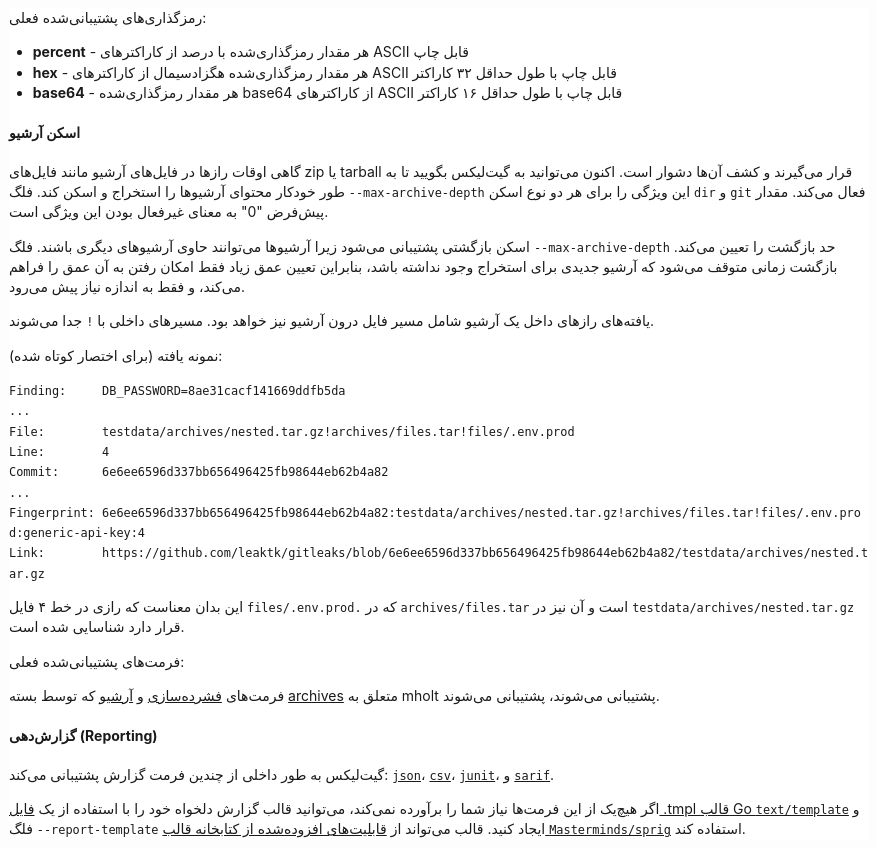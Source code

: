 رمزگذاری‌های پشتیبانی‌شده فعلی:

- **percent** - هر مقدار رمزگذاری‌شده با درصد از کاراکترهای ASCII قابل چاپ
- **hex** - هر مقدار رمزگذاری‌شده هگزادسیمال از کاراکترهای ASCII قابل چاپ با طول حداقل ۳۲ کاراکتر
- **base64** - هر مقدار رمزگذاری‌شده base64 از کاراکترهای ASCII قابل چاپ با طول حداقل ۱۶ کاراکتر

#### اسکن آرشیو

گاهی اوقات رازها در فایل‌های آرشیو مانند فایل‌های zip یا tarball قرار می‌گیرند و کشف آن‌ها دشوار است. اکنون می‌توانید به گیت‌لیکس بگویید تا به طور خودکار محتوای آرشیوها را استخراج و اسکن کند. فلگ `--max-archive-depth` این ویژگی را برای هر دو نوع اسکن `dir` و `git` فعال می‌کند. مقدار پیش‌فرض "0" به معنای غیرفعال بودن این ویژگی است.

اسکن بازگشتی پشتیبانی می‌شود زیرا آرشیوها می‌توانند حاوی آرشیوهای دیگری باشند. فلگ `--max-archive-depth` حد بازگشت را تعیین می‌کند. بازگشت زمانی متوقف می‌شود که آرشیو جدیدی برای استخراج وجود نداشته باشد، بنابراین تعیین عمق زیاد فقط امکان رفتن به آن عمق را فراهم می‌کند، و فقط به اندازه نیاز پیش می‌رود.

یافته‌های رازهای داخل یک آرشیو شامل مسیر فایل درون آرشیو نیز خواهد بود. مسیرهای داخلی با `!` جدا می‌شوند.

نمونه یافته (برای اختصار کوتاه شده):

```
Finding:     DB_PASSWORD=8ae31cacf141669ddfb5da
...
File:        testdata/archives/nested.tar.gz!archives/files.tar!files/.env.prod
Line:        4
Commit:      6e6ee6596d337bb656496425fb98644eb62b4a82
...
Fingerprint: 6e6ee6596d337bb656496425fb98644eb62b4a82:testdata/archives/nested.tar.gz!archives/files.tar!files/.env.prod:generic-api-key:4
Link:        https://github.com/leaktk/gitleaks/blob/6e6ee6596d337bb656496425fb98644eb62b4a82/testdata/archives/nested.tar.gz
```

این بدان معناست که رازی در خط ۴ فایل `files/.env.prod.` که در
`archives/files.tar` است و آن نیز در `testdata/archives/nested.tar.gz` قرار دارد شناسایی شده است.

فرمت‌های پشتیبانی‌شده فعلی:

فرمت‌های [فشرده‌سازی](https://github.com/mholt/archives?tab=readme-ov-file#supported-compression-formats)
و [آرشیو](https://github.com/mholt/archives?tab=readme-ov-file#supported-archive-formats)
که توسط بسته [archives](https://github.com/mholt/archives) متعلق به mholt پشتیبانی می‌شوند، پشتیبانی می‌شوند.

#### گزارش‌دهی (Reporting)

گیت‌لیکس به طور داخلی از چندین فرمت گزارش پشتیبانی می‌کند: [`json`](https://github.com/gitleaks/gitleaks/blob/master/testdata/expected/report/json_simple.json)، [`csv`](https://github.com/gitleaks/gitleaks/blob/master/testdata/expected/report/csv_simple.csv?plain=1)، [`junit`](https://github.com/gitleaks/gitleaks/blob/master/testdata/expected/report/junit_simple.xml)، و [`sarif`](https://github.com/gitleaks/gitleaks/blob/master/testdata/expected/report/sarif_simple.sarif).

اگر هیچ‌یک از این فرمت‌ها نیاز شما را برآورده نمی‌کند، می‌توانید قالب گزارش دلخواه خود را با استفاده از یک [فایل .tmpl قالب Go `text/template`](https://www.digitalocean.com/community/tutorials/how-to-use-templates-in-go#step-4-writing-a-template) و فلگ `--report-template` ایجاد کنید. قالب می‌تواند از [قابلیت‌های افزوده‌شده از کتابخانه قالب `Masterminds/sprig`](https://masterminds.github.io/sprig/) استفاده کند.
